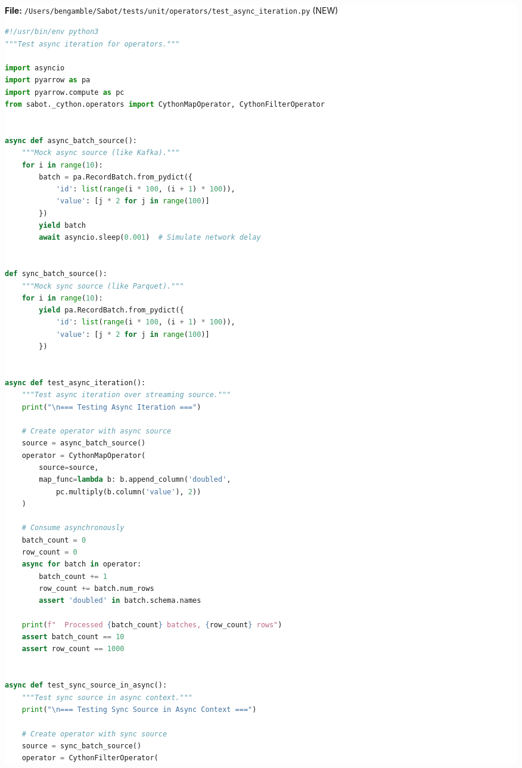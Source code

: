 **File:** `/Users/bengamble/Sabot/tests/unit/operators/test_async_iteration.py` (NEW)

```python
#!/usr/bin/env python3
"""Test async iteration for operators."""

import asyncio
import pyarrow as pa
import pyarrow.compute as pc
from sabot._cython.operators import CythonMapOperator, CythonFilterOperator


async def async_batch_source():
    """Mock async source (like Kafka)."""
    for i in range(10):
        batch = pa.RecordBatch.from_pydict({
            'id': list(range(i * 100, (i + 1) * 100)),
            'value': [j * 2 for j in range(100)]
        })
        yield batch
        await asyncio.sleep(0.001)  # Simulate network delay


def sync_batch_source():
    """Mock sync source (like Parquet)."""
    for i in range(10):
        yield pa.RecordBatch.from_pydict({
            'id': list(range(i * 100, (i + 1) * 100)),
            'value': [j * 2 for j in range(100)]
        })


async def test_async_iteration():
    """Test async iteration over streaming source."""
    print("\n=== Testing Async Iteration ===")

    # Create operator with async source
    source = async_batch_source()
    operator = CythonMapOperator(
        source=source,
        map_func=lambda b: b.append_column('doubled',
            pc.multiply(b.column('value'), 2))
    )

    # Consume asynchronously
    batch_count = 0
    row_count = 0
    async for batch in operator:
        batch_count += 1
        row_count += batch.num_rows
        assert 'doubled' in batch.schema.names

    print(f"  Processed {batch_count} batches, {row_count} rows")
    assert batch_count == 10
    assert row_count == 1000


async def test_sync_source_in_async():
    """Test sync source in async context."""
    print("\n=== Testing Sync Source in Async Context ===")

    # Create operator with sync source
    source = sync_batch_source()
    operator = CythonFilterOperator(
```